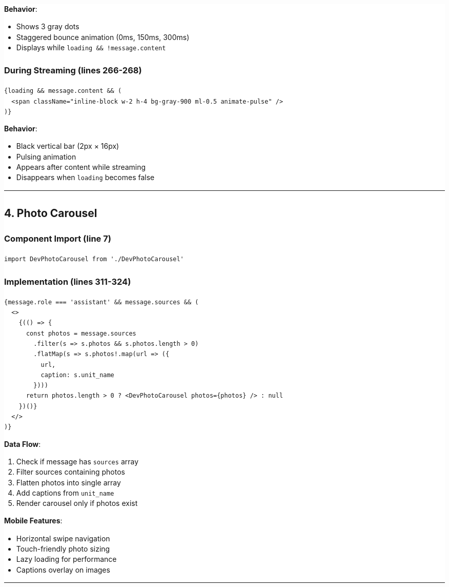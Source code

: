 **Behavior**:
- Shows 3 gray dots
- Staggered bounce animation (0ms, 150ms, 300ms)
- Displays while `loading && !message.content`

### During Streaming (lines 266-268)
```tsx
{loading && message.content && (
  <span className="inline-block w-2 h-4 bg-gray-900 ml-0.5 animate-pulse" />
)}
```

**Behavior**:
- Black vertical bar (2px × 16px)
- Pulsing animation
- Appears after content while streaming
- Disappears when `loading` becomes false

---

## 4. Photo Carousel

### Component Import (line 7)
```tsx
import DevPhotoCarousel from './DevPhotoCarousel'
```

### Implementation (lines 311-324)
```tsx
{message.role === 'assistant' && message.sources && (
  <>
    {(() => {
      const photos = message.sources
        .filter(s => s.photos && s.photos.length > 0)
        .flatMap(s => s.photos!.map(url => ({
          url,
          caption: s.unit_name
        })))
      return photos.length > 0 ? <DevPhotoCarousel photos={photos} /> : null
    })()}
  </>
)}
```

**Data Flow**:
1. Check if message has `sources` array
2. Filter sources containing photos
3. Flatten photos into single array
4. Add captions from `unit_name`
5. Render carousel only if photos exist

**Mobile Features**:
- Horizontal swipe navigation
- Touch-friendly photo sizing
- Lazy loading for performance
- Captions overlay on images

---